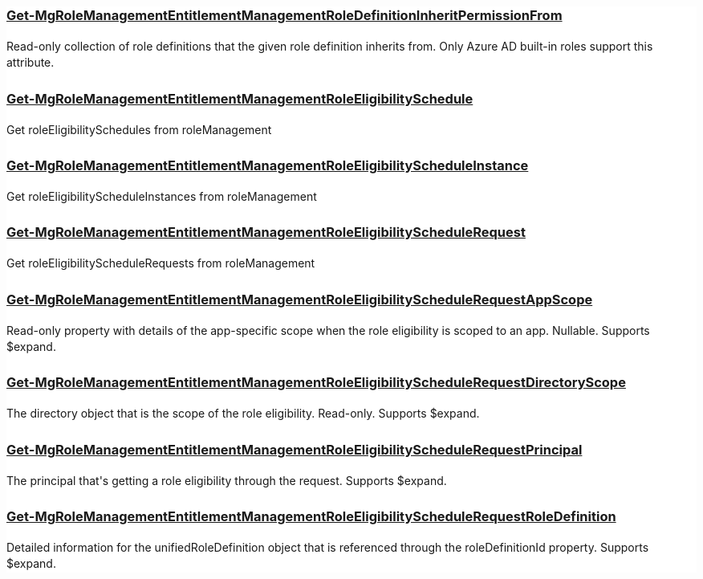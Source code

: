 ### [Get-MgRoleManagementEntitlementManagementRoleDefinitionInheritPermissionFrom](Get-MgRoleManagementEntitlementManagementRoleDefinitionInheritPermissionFrom.md)
Read-only collection of role definitions that the given role definition inherits from.
Only Azure AD built-in roles support this attribute.

### [Get-MgRoleManagementEntitlementManagementRoleEligibilitySchedule](Get-MgRoleManagementEntitlementManagementRoleEligibilitySchedule.md)
Get roleEligibilitySchedules from roleManagement

### [Get-MgRoleManagementEntitlementManagementRoleEligibilityScheduleInstance](Get-MgRoleManagementEntitlementManagementRoleEligibilityScheduleInstance.md)
Get roleEligibilityScheduleInstances from roleManagement

### [Get-MgRoleManagementEntitlementManagementRoleEligibilityScheduleRequest](Get-MgRoleManagementEntitlementManagementRoleEligibilityScheduleRequest.md)
Get roleEligibilityScheduleRequests from roleManagement

### [Get-MgRoleManagementEntitlementManagementRoleEligibilityScheduleRequestAppScope](Get-MgRoleManagementEntitlementManagementRoleEligibilityScheduleRequestAppScope.md)
Read-only property with details of the app-specific scope when the role eligibility is scoped to an app.
Nullable.
Supports $expand.

### [Get-MgRoleManagementEntitlementManagementRoleEligibilityScheduleRequestDirectoryScope](Get-MgRoleManagementEntitlementManagementRoleEligibilityScheduleRequestDirectoryScope.md)
The directory object that is the scope of the role eligibility.
Read-only.
Supports $expand.

### [Get-MgRoleManagementEntitlementManagementRoleEligibilityScheduleRequestPrincipal](Get-MgRoleManagementEntitlementManagementRoleEligibilityScheduleRequestPrincipal.md)
The principal that's getting a role eligibility through the request.
Supports $expand.

### [Get-MgRoleManagementEntitlementManagementRoleEligibilityScheduleRequestRoleDefinition](Get-MgRoleManagementEntitlementManagementRoleEligibilityScheduleRequestRoleDefinition.md)
Detailed information for the unifiedRoleDefinition object that is referenced through the roleDefinitionId property.
Supports $expand.
